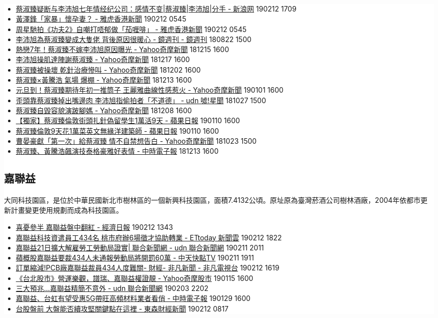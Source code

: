 - [蔡淑臻疑断与李沛旭七年情经纪公司：感情不变|蔡淑臻|李沛旭|分手 - 新浪网](http://ent.sina.com.cn/s/h/2019-02-12/doc-ihrfqzka5202857.shtml "蔡淑臻疑断与李沛旭七年情经纪公司：感情不变|蔡淑臻|李沛旭|分手 - 新浪网") 190212 1709
- [黃澤鋒「家暴」懷孕妻？ - 雅虎香港新聞](https://hk.news.yahoo.com/%E9%BB%83%E6%BE%A4%E9%8B%92-%E5%AE%B6%E6%9A%B4-%E6%87%B7%E5%AD%95%E5%A6%BB-214500424.html "黃澤鋒「家暴」懷孕妻？ - 雅虎香港新聞") 190212 0545
- [周星馳拍《功夫2》自嘲打唔郁做「茄喱啡」 - 雅虎香港新聞](https://hk.news.yahoo.com/%E5%91%A8%E6%98%9F%E9%A6%B3%E6%8B%8D-%E5%8A%9F%E5%A4%AB2-%E8%87%AA%E5%98%B2%E6%89%93%E5%94%94%E9%83%81%E5%81%9A-%E8%8C%84%E5%96%B1%E5%95%A1-214500262.html "周星馳拍《功夫2》自嘲打唔郁做「茄喱啡」 - 雅虎香港新聞") 190212 0545
- [李沛旭為蔡淑臻變成大隻佬 背後原因很暖心 - 鏡週刊 - 鏡週刊](https://www.mirrormedia.mg/story/20180822ent015 "李沛旭為蔡淑臻變成大隻佬 背後原因很暖心 - 鏡週刊 - 鏡週刊") 180822 1500
- [熱戀7年！蔡淑臻不嫁李沛旭原因曝光 - Yahoo奇摩新聞](https://tw.news.yahoo.com/%E7%86%B1%E6%88%807%E5%B9%B4-%E8%94%A1%E6%B7%91%E8%87%BB%E4%B8%8D%E5%AB%81%E6%9D%8E%E6%B2%9B%E6%97%AD%E5%8E%9F%E5%9B%A0%E6%9B%9D%E5%85%89-022505748.html "熱戀7年！蔡淑臻不嫁李沛旭原因曝光 - Yahoo奇摩新聞") 181215 1600
- [李沛旭操肌達陣謝蔡淑臻 - Yahoo奇摩新聞](https://tw.news.yahoo.com/%E6%9D%8E%E6%B2%9B%E6%97%AD%E6%93%8D%E8%82%8C%E9%81%94%E9%99%A3%E8%AC%9D%E8%94%A1%E6%B7%91%E8%87%BB-215008327.html "李沛旭操肌達陣謝蔡淑臻 - Yahoo奇摩新聞") 181217 1600
- [蔡淑臻被操壞 乾針治療慘叫 - Yahoo奇摩新聞](https://tw.news.yahoo.com/%E8%94%A1%E6%B7%91%E8%87%BB%E8%A2%AB%E6%93%8D%E5%A3%9E-%E4%B9%BE%E9%87%9D%E6%B2%BB%E7%99%82%E6%85%98%E5%8F%AB-110100141.html "蔡淑臻被操壞 乾針治療慘叫 - Yahoo奇摩新聞") 181202 1600
- [蔡淑臻×黃騰浩 氣場 爆棚 - Yahoo奇摩新聞](https://tw.news.yahoo.com/%E8%94%A1%E6%B7%91%E8%87%BB-%E9%BB%83%E9%A8%B0%E6%B5%A9-%E6%B0%A3%E5%A0%B4-%E7%88%86%E6%A3%9A-215011474.html "蔡淑臻×黃騰浩 氣場 爆棚 - Yahoo奇摩新聞") 181213 1600
- [元旦到！蔡淑臻期待年初一推筒子 王麗雅曲線性感惹火 - Yahoo奇摩新聞](https://tw.news.yahoo.com/%E5%85%83%E6%97%A6%E5%88%B0-%E8%94%A1%E6%B7%91%E8%87%BB%E6%9C%9F%E5%BE%85%E5%B9%B4%E5%88%9D-%E6%8E%A8%E7%AD%92%E5%AD%90-%E7%8E%8B%E9%BA%97%E9%9B%85%E6%9B%B2%E7%B7%9A%E6%80%A7%E6%84%9F%E6%83%B9%E7%81%AB-090228361.html "元旦到！蔡淑臻期待年初一推筒子 王麗雅曲線性感惹火 - Yahoo奇摩新聞") 190101 1600
- [歪頭靠蔡淑臻掉出嘴邊肉 李沛旭指偷拍者「不道德」 - udn 噓!星聞](https://stars.udn.com/star/story/10091/3446104 "歪頭靠蔡淑臻掉出嘴邊肉 李沛旭指偷拍者「不道德」 - udn 噓!星聞") 181027 1500
- [蔡淑臻自毀容貌演跛腳媽 - Yahoo奇摩新聞](https://tw.news.yahoo.com/%E8%94%A1%E6%B7%91%E8%87%BB%E8%87%AA%E6%AF%80%E5%AE%B9%E8%B2%8C%E6%BC%94%E8%B7%9B%E8%85%B3%E5%AA%BD-215007268.html "蔡淑臻自毀容貌演跛腳媽 - Yahoo奇摩新聞") 181208 1600
- [【獨家】蔡淑臻倫敦街頭扎針偽留學生1萬活9天 - 蘋果日報](https://tw.appledaily.com/new/realtime/20190110/1497580/ "【獨家】蔡淑臻倫敦街頭扎針偽留學生1萬活9天 - 蘋果日報") 190110 1600
- [蔡淑臻倫敦9天花1萬菜英文無緣洋建築師 - 蘋果日報](https://tw.appledaily.com/entertainment/daily/20190110/38228128/ "蔡淑臻倫敦9天花1萬菜英文無緣洋建築師 - 蘋果日報") 190110 1600
- [曹晏豪獻「第一次」給蔡淑臻 情不自禁想告白 - Yahoo奇摩新聞](https://tw.news.yahoo.com/%E6%9B%B9%E6%99%8F%E8%B1%AA%E7%8D%BB-%E7%AC%AC-%E6%AC%A1-%E7%B5%A6%E8%94%A1%E6%B7%91%E8%87%BB-%E6%83%85%E4%B8%8D%E8%87%AA%E7%A6%81%E6%83%B3%E5%91%8A%E7%99%BD-060540871.html "曹晏豪獻「第一次」給蔡淑臻 情不自禁想告白 - Yahoo奇摩新聞") 181023 1500
- [蔡淑臻、黃騰浩飆演技泰格豪雅好表情 - 中時電子報](https://www.chinatimes.com/realtimenews/20181213004750-260404 "蔡淑臻、黃騰浩飆演技泰格豪雅好表情 - 中時電子報") 181213 1600

## 嘉聯益

大同科技園區，是位於中華民國新北市樹林區的一個新興科技園區，面積7.4132公頃。原址原為臺灣菸酒公司樹林酒廠，2004年依都市更新計畫變更使用規劃而成為科技園區。
- [喜憂參半 嘉聯益盤中翻紅 - 經濟日報](https://money.udn.com/money/story/5710/3639306 "喜憂參半 嘉聯益盤中翻紅 - 經濟日報") 190212 1343
- [嘉聯益科技資遣員工434名 桃市府辦6場徵才協助轉業 - ETtoday 新聞雲](https://www.ettoday.net/news/20190212/1376568.htm "嘉聯益科技資遣員工434名 桃市府辦6場徵才協助轉業 - ETtoday 新聞雲") 190212 1822
- [嘉聯益21日擴大解雇勞工勞動局證實| 聯合新聞網 - udn 聯合新聞網](https://udn.com/news/story/7240/3638257 "嘉聯益21日擴大解雇勞工勞動局證實| 聯合新聞網 - udn 聯合新聞網") 190211 2011
- [蘋概股嘉聯益要裁434人未通報勞動局將開罰60萬 - 中天快點TV](http://gotv.ctitv.com.tw/2019/02/1025219.htm "蘋概股嘉聯益要裁434人未通報勞動局將開罰60萬 - 中天快點TV") 190211 1911
- [訂單縮減!PCB廠嘉聯益裁員434人度難關- 財經- 非凡新聞 - 非凡電視台](https://www.ustv.com.tw/UstvMedia/news/103/20190212A120 "訂單縮減!PCB廠嘉聯益裁員434人度難關- 財經- 非凡新聞 - 非凡電視台") 190212 1619
- [《台北股市》營運樂觀，譜瑞、嘉聯益權證靚 - Yahoo奇摩股市](https://tw.stock.yahoo.com/news/%E5%8F%B0%E5%8C%97%E8%82%A1%E5%B8%82-%E7%87%9F%E9%81%8B%E6%A8%82%E8%A7%80-%E8%AD%9C%E7%91%9E-%E5%98%89%E8%81%AF%E7%9B%8A%E6%AC%8A%E8%AD%89%E9%9D%9A-000601885.html "《台北股市》營運樂觀，譜瑞、嘉聯益權證靚 - Yahoo奇摩股市") 190115 1600
- [三大預兆…嘉聯益精簡不意外 - udn 聯合新聞網](https://udn.com/news/story/7240/3630695 "三大預兆…嘉聯益精簡不意外 - udn 聯合新聞網") 190203 2202
- [嘉聯益、台虹有望受惠5G帶旺高頻材料業者看俏 - 中時電子報](https://www.chinatimes.com/newspapers/20190129000330-260204 "嘉聯益、台虹有望受惠5G帶旺高頻材料業者看俏 - 中時電子報") 190129 1600
- [台股盤前 大盤能否續攻堅關鍵點在這裡 - 東森財經新聞](https://fnc.ebc.net.tw/FncNews/stock/69676 "台股盤前 大盤能否續攻堅關鍵點在這裡 - 東森財經新聞") 190212 0817